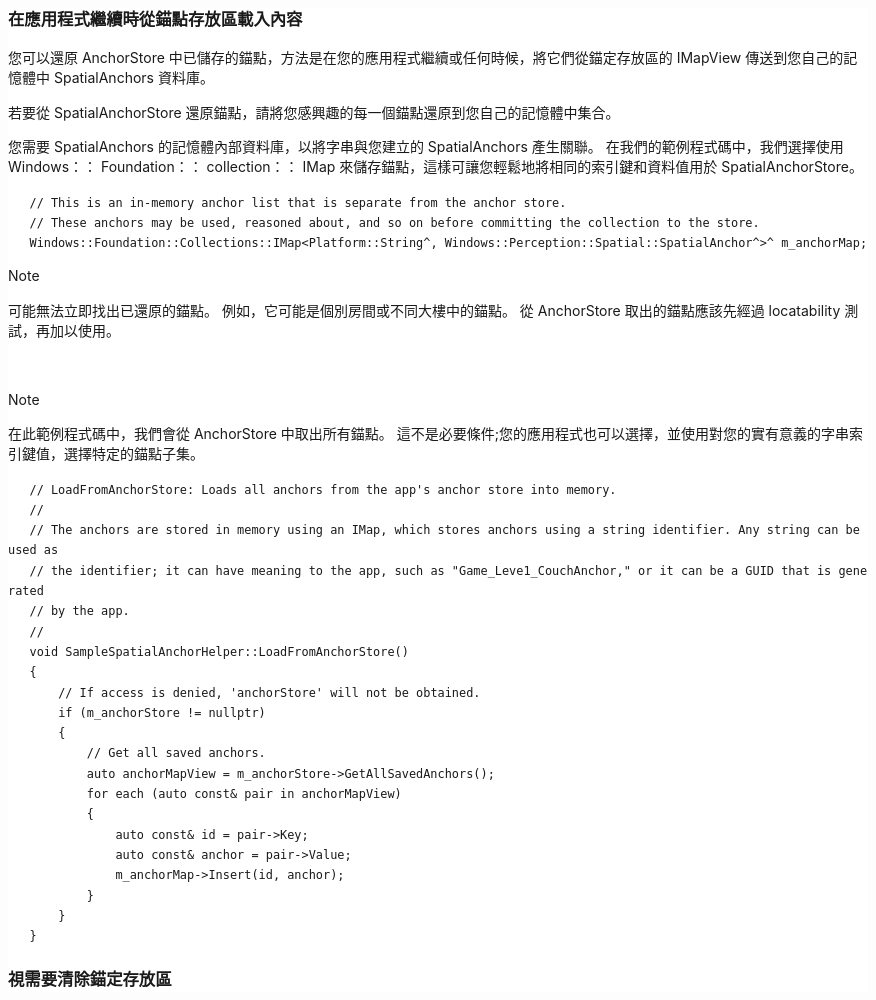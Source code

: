 ### <a name="load-content-from-the-anchor-store-when-the-app-resumes"></a>在應用程式繼續時從錨點存放區載入內容

您可以還原 AnchorStore 中已儲存的錨點，方法是在您的應用程式繼續或任何時候，將它們從錨定存放區的 IMapView 傳送到您自己的記憶體中 SpatialAnchors 資料庫。

若要從 SpatialAnchorStore 還原錨點，請將您感興趣的每一個錨點還原到您自己的記憶體中集合。

您需要 SpatialAnchors 的記憶體內部資料庫，以將字串與您建立的 SpatialAnchors 產生關聯。 在我們的範例程式碼中，我們選擇使用 Windows：： Foundation：： collection：： IMap 來儲存錨點，這樣可讓您輕鬆地將相同的索引鍵和資料值用於 SpatialAnchorStore。

```
   // This is an in-memory anchor list that is separate from the anchor store.
   // These anchors may be used, reasoned about, and so on before committing the collection to the store.
   Windows::Foundation::Collections::IMap<Platform::String^, Windows::Perception::Spatial::SpatialAnchor^>^ m_anchorMap;
```

>[!NOTE]
>可能無法立即找出已還原的錨點。 例如，它可能是個別房間或不同大樓中的錨點。 從 AnchorStore 取出的錨點應該先經過 locatability 測試，再加以使用。

<br>

>[!NOTE]
>在此範例程式碼中，我們會從 AnchorStore 中取出所有錨點。 這不是必要條件;您的應用程式也可以選擇，並使用對您的實有意義的字串索引鍵值，選擇特定的錨點子集。

```
   // LoadFromAnchorStore: Loads all anchors from the app's anchor store into memory.
   //
   // The anchors are stored in memory using an IMap, which stores anchors using a string identifier. Any string can be used as
   // the identifier; it can have meaning to the app, such as "Game_Leve1_CouchAnchor," or it can be a GUID that is generated
   // by the app.
   //
   void SampleSpatialAnchorHelper::LoadFromAnchorStore()
   {
       // If access is denied, 'anchorStore' will not be obtained.
       if (m_anchorStore != nullptr)
       {
           // Get all saved anchors.
           auto anchorMapView = m_anchorStore->GetAllSavedAnchors();
           for each (auto const& pair in anchorMapView)
           {
               auto const& id = pair->Key;
               auto const& anchor = pair->Value;
               m_anchorMap->Insert(id, anchor);
           }
       }
   }
```

### <a name="clear-the-anchor-store-when-needed"></a>視需要清除錨定存放區
